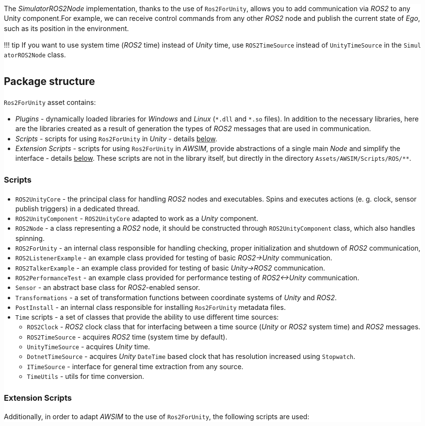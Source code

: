 

The *SimulatorROS2Node* implementation, thanks to the use of `Ros2ForUnity`, allows you to add communication via *ROS2* to any Unity component.For example, we can receive control commands from any other *ROS2* node and publish the current state of *Ego*, such as its position in the environment.

!!! tip
    If you want to use system time (*ROS2* time) instead of *Unity* time, use `ROS2TimeSource` instead of `UnityTimeSource` in the `SimulatorROS2Node` class.
## Package structure

`Ros2ForUnity` asset contains:

- *Plugins* - dynamically loaded libraries for *Windows* and *Linux* (`*.dll` and `*.so` files). In addition to the necessary libraries, here are the libraries created as a result of generation the types of *ROS2* messages that are used in communication.
- *Scripts* - scripts for using `Ros2ForUnity`  in *Unity* - details [below](#scripts).
- *Extension Scripts* - scripts for using `Ros2ForUnity` in *AWSIM*, provide abstractions of a single main *Node* and simplify the interface  - details [below](#extension-scripts). These scripts are not in the library itself, but directly in the directory `Assets/AWSIM/Scripts/ROS/**`.

### Scripts
- `ROS2UnityCore` - the principal class for handling *ROS2* nodes and executables. Spins and executes actions (e. g. clock, sensor publish triggers) in a dedicated thread.
- `ROS2UnityComponent` - `ROS2UnityCore` adapted to work as a *Unity* component.
- `ROS2Node` - a class representing a *ROS2* node, it should be constructed through `ROS2UnityComponent` class, which also handles spinning.
- `ROS2ForUnity` - an internal class responsible for handling checking, proper initialization and shutdown of *ROS2* communication,
- `ROS2ListenerExample` - an example class provided for testing of basic *ROS2->Unity* communication.
- `ROS2TalkerExample` - an example class provided for testing of basic *Unity->ROS2* communication.
- `ROS2PerformanceTest` - an example class provided for performance testing of *ROS2<->Unity* communication.
- `Sensor` - an abstract base class for *ROS2*-enabled sensor.
- `Transformations` - a set of transformation functions between coordinate systems of *Unity* and *ROS2*.
- `PostInstall` - an internal class responsible for installing `Ros2ForUnity` metadata files. 
- `Time` scripts - a set of classes that provide  the ability to use different time sources:
    - `ROS2Clock` - *ROS2* clock class that for interfacing between a time source (*Unity* or *ROS2* system time) and *ROS2* messages.
    - `ROS2TimeSource` - acquires *ROS2* time (system time by default).
    - `UnityTimeSource` - acquires *Unity* time.
    - `DotnetTimeSource` - acquires *Unity* `DateTime` based clock that has resolution increased using `Stopwatch`.
    - `ITimeSource` - interface for general time extraction from any source.
    - `TimeUtils` - utils for time conversion.

### Extension Scripts
Additionally, in order to adapt *AWSIM* to the use of `Ros2ForUnity`, the following scripts are used:
